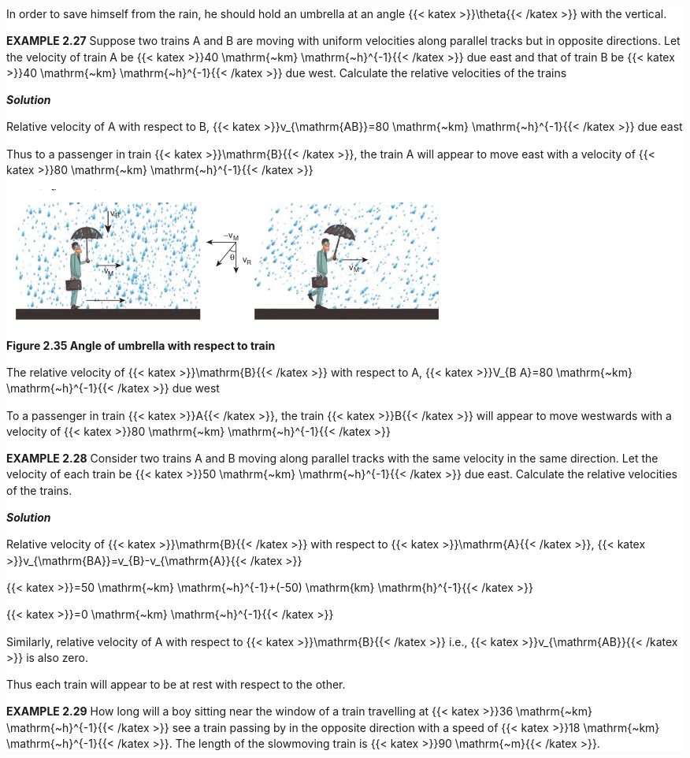 In order to save himself from the rain, he should hold an umbrella at an angle {{< katex >}}\theta{{< /katex >}} with the vertical.

**EXAMPLE 2.27**
Suppose two trains A and B are moving with uniform velocities along parallel tracks but in opposite directions. Let the velocity of train A be {{< katex >}}40 \mathrm{~km} \mathrm{~h}^{-1}{{< /katex >}} due east and that of train B be {{< katex >}}40 \mathrm{~km} \mathrm{~h}^{-1}{{< /katex >}} due west. Calculate the relative velocities of the trains

**_Solution_** 

Relative velocity of A with respect to B, {{< katex >}}v_{\mathrm{AB}}=80 \mathrm{~km} \mathrm{~h}^{-1}{{< /katex >}} due east

Thus to a passenger in train {{< katex >}}\mathrm{B}{{< /katex >}}, the train A will appear to move east with a velocity of {{< katex >}}80 \mathrm{~km} \mathrm{~h}^{-1}{{< /katex >}}

![Alt text](<./fig-2.36.png>)

**Figure 2.35 Angle of umbrella with respect to train**

The relative velocity of {{< katex >}}\mathrm{B}{{< /katex >}} with respect to A, {{< katex >}}V_{B A}=80 \mathrm{~km} \mathrm{~h}^{-1}{{< /katex >}} due west

To a passenger in train {{< katex >}}A{{< /katex >}}, the train {{< katex >}}B{{< /katex >}} will appear to move westwards with a velocity of {{< katex >}}80 \mathrm{~km} \mathrm{~h}^{-1}{{< /katex >}}

**EXAMPLE 2.28**
Consider two trains A and B moving along parallel tracks with the same velocity in the same direction. Let the velocity of each train be {{< katex >}}50 \mathrm{~km} \mathrm{~h}^{-1}{{< /katex >}} due east. Calculate the relative velocities of the trains.

**_Solution_** 

Relative velocity of {{< katex >}}\mathrm{B}{{< /katex >}} with respect to {{< katex >}}\mathrm{A}{{< /katex >}}, {{< katex >}}v_{\mathrm{BA}}=v_{B}-v_{\mathrm{A}}{{< /katex >}}

{{< katex >}}=50 \mathrm{~km} \mathrm{~h}^{-1}+(-50) \mathrm{km} \mathrm{h}^{-1}{{< /katex >}}

{{< katex >}}=0 \mathrm{~km} \mathrm{~h}^{-1}{{< /katex >}}

Similarly, relative velocity of A with respect to {{< katex >}}\mathrm{B}{{< /katex >}} i.e., {{< katex >}}v_{\mathrm{AB}}{{< /katex >}} is also zero.

Thus each train will appear to be at rest with respect to the other.

**EXAMPLE 2.29**
How long will a boy sitting near the window of a train travelling at {{< katex >}}36 \mathrm{~km} \mathrm{~h}^{-1}{{< /katex >}} see a train passing by in the opposite direction with a speed of {{< katex >}}18 \mathrm{~km} \mathrm{~h}^{-1}{{< /katex >}}. The length of the slowmoving train is {{< katex >}}90 \mathrm{~m}{{< /katex >}}.
